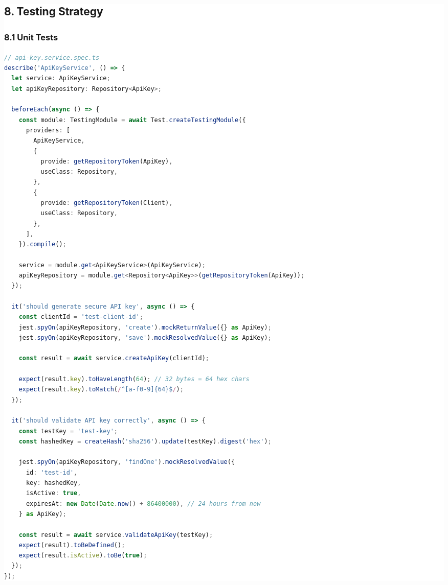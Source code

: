 ## 8. Testing Strategy

### 8.1 Unit Tests

```typescript
// api-key.service.spec.ts
describe('ApiKeyService', () => {
  let service: ApiKeyService;
  let apiKeyRepository: Repository<ApiKey>;

  beforeEach(async () => {
    const module: TestingModule = await Test.createTestingModule({
      providers: [
        ApiKeyService,
        {
          provide: getRepositoryToken(ApiKey),
          useClass: Repository,
        },
        {
          provide: getRepositoryToken(Client),
          useClass: Repository,
        },
      ],
    }).compile();

    service = module.get<ApiKeyService>(ApiKeyService);
    apiKeyRepository = module.get<Repository<ApiKey>>(getRepositoryToken(ApiKey));
  });

  it('should generate secure API key', async () => {
    const clientId = 'test-client-id';
    jest.spyOn(apiKeyRepository, 'create').mockReturnValue({} as ApiKey);
    jest.spyOn(apiKeyRepository, 'save').mockResolvedValue({} as ApiKey);

    const result = await service.createApiKey(clientId);
    
    expect(result.key).toHaveLength(64); // 32 bytes = 64 hex chars
    expect(result.key).toMatch(/^[a-f0-9]{64}$/);
  });

  it('should validate API key correctly', async () => {
    const testKey = 'test-key';
    const hashedKey = createHash('sha256').update(testKey).digest('hex');
    
    jest.spyOn(apiKeyRepository, 'findOne').mockResolvedValue({
      id: 'test-id',
      key: hashedKey,
      isActive: true,
      expiresAt: new Date(Date.now() + 86400000), // 24 hours from now
    } as ApiKey);

    const result = await service.validateApiKey(testKey);
    expect(result).toBeDefined();
    expect(result.isActive).toBe(true);
  });
});
```
